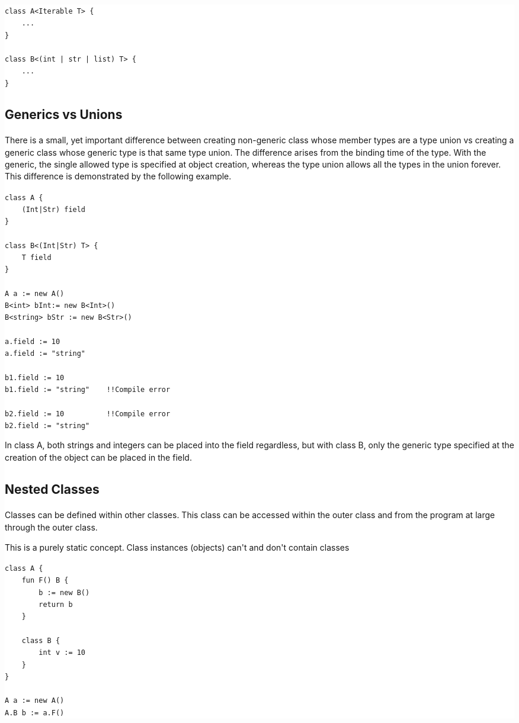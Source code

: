 ``` Lodge
class A<Iterable T> {
	...
}

class B<(int | str | list) T> {
	...
}
```


## Generics vs Unions
There is a small, yet important difference between creating non-generic class whose member types are a type union vs creating a generic class whose generic type is that same type union. 
The difference arises from the binding  time of the type. 
With the generic, the single allowed type is specified at object creation, whereas the type union allows all the types in the union forever. This difference is demonstrated by the following example.
``` Lodge
class A {
	(Int|Str) field 
}

class B<(Int|Str) T> {
	T field
}

A a := new A()
B<int> bInt:= new B<Int>()
B<string> bStr := new B<Str>()

a.field := 10
a.field := "string"

b1.field := 10
b1.field := "string"    !!Compile error

b2.field := 10          !!Compile error
b2.field := "string" 

```

 In class A, both strings and integers can be placed into the field regardless, but with class B, only the generic type specified at the creation of the object can be placed in the field.


## Nested Classes

Classes can be defined within other classes. This class can be accessed within the outer class and from the program at large through the outer class.

This is a purely static concept. Class instances (objects) can't and don't contain classes

``` Lodge
class A {
	fun F() B {
		b := new B()
		return b
	}
		
	class B {
		int v := 10
	}
}

A a := new A() 
A.B b := a.F()
```